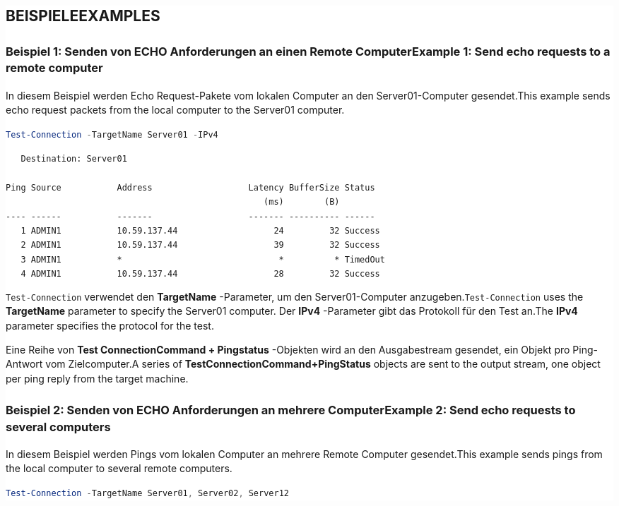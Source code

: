 ## <span data-ttu-id="d8bcd-119">BEISPIELE</span><span class="sxs-lookup"><span data-stu-id="d8bcd-119">EXAMPLES</span></span>

### <span data-ttu-id="d8bcd-120">Beispiel 1: Senden von ECHO Anforderungen an einen Remote Computer</span><span class="sxs-lookup"><span data-stu-id="d8bcd-120">Example 1: Send echo requests to a remote computer</span></span>

<span data-ttu-id="d8bcd-121">In diesem Beispiel werden Echo Request-Pakete vom lokalen Computer an den Server01-Computer gesendet.</span><span class="sxs-lookup"><span data-stu-id="d8bcd-121">This example sends echo request packets from the local computer to the Server01 computer.</span></span>

```powershell
Test-Connection -TargetName Server01 -IPv4
```

```Output
   Destination: Server01

Ping Source           Address                   Latency BufferSize Status
                                                   (ms)        (B)
---- ------           -------                   ------- ---------- ------
   1 ADMIN1           10.59.137.44                   24         32 Success
   2 ADMIN1           10.59.137.44                   39         32 Success
   3 ADMIN1           *                               *          * TimedOut
   4 ADMIN1           10.59.137.44                   28         32 Success
```

<span data-ttu-id="d8bcd-122">`Test-Connection` verwendet den **TargetName** -Parameter, um den Server01-Computer anzugeben.</span><span class="sxs-lookup"><span data-stu-id="d8bcd-122">`Test-Connection` uses the **TargetName** parameter to specify the Server01 computer.</span></span> <span data-ttu-id="d8bcd-123">Der **IPv4** -Parameter gibt das Protokoll für den Test an.</span><span class="sxs-lookup"><span data-stu-id="d8bcd-123">The **IPv4** parameter specifies the protocol for the test.</span></span>

<span data-ttu-id="d8bcd-124">Eine Reihe von **Test ConnectionCommand + Pingstatus** -Objekten wird an den Ausgabestream gesendet, ein Objekt pro Ping-Antwort vom Zielcomputer.</span><span class="sxs-lookup"><span data-stu-id="d8bcd-124">A series of **TestConnectionCommand+PingStatus** objects are sent to the output stream, one object per ping reply from the target machine.</span></span>

### <span data-ttu-id="d8bcd-125">Beispiel 2: Senden von ECHO Anforderungen an mehrere Computer</span><span class="sxs-lookup"><span data-stu-id="d8bcd-125">Example 2: Send echo requests to several computers</span></span>

<span data-ttu-id="d8bcd-126">In diesem Beispiel werden Pings vom lokalen Computer an mehrere Remote Computer gesendet.</span><span class="sxs-lookup"><span data-stu-id="d8bcd-126">This example sends pings from the local computer to several remote computers.</span></span>

```powershell
Test-Connection -TargetName Server01, Server02, Server12
```
